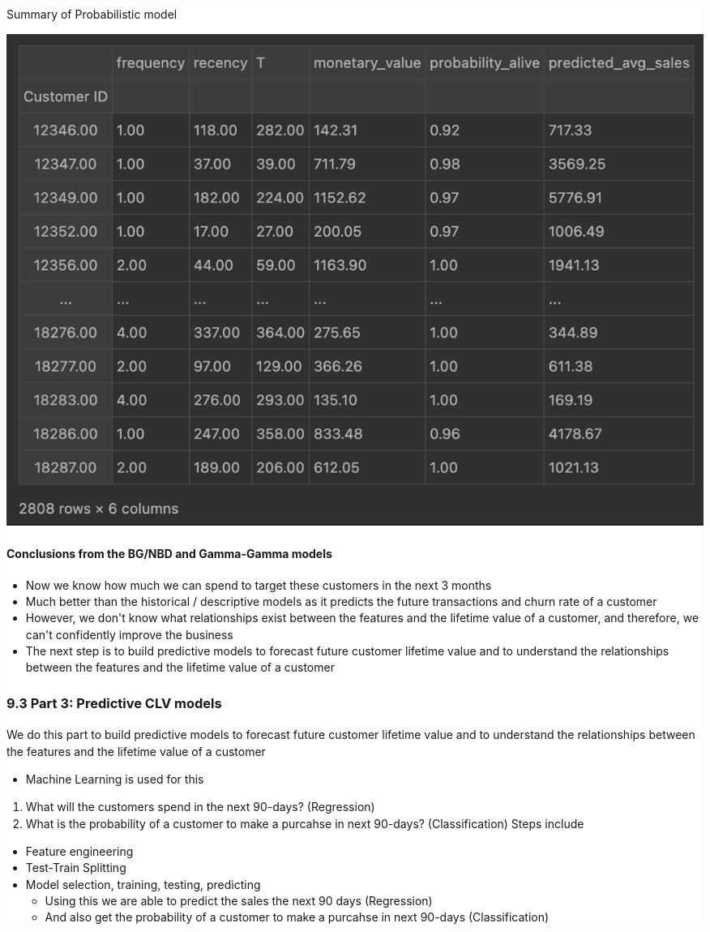 Summary of Probabilistic model

![CHEESE!](./images/CLV3.png)


#### Conclusions from the BG/NBD and Gamma-Gamma models
- Now we know how much we can spend to target these customers in the next 3 months
- Much better than the historical / descriptive models as it predicts the future transactions and churn rate of a customer
- However, we don't know what relationships exist between the features and the lifetime value of a customer, and therefore, we can't confidently improve the business
- The next step is to build predictive models to forecast future customer lifetime value and to understand the relationships between the features and the lifetime value of a customer

### **9.3 Part 3: Predictive CLV models**

We do this part to build predictive models to forecast future customer lifetime value and to understand the relationships between the features and the lifetime value of a customer

- Machine Learning is used for this 

1. What will the customers spend in the next 90-days? (Regression)
2. What is the probability of a customer to make a purcahse in next 90-days? (Classification)
Steps include
- Feature engineering
- Test-Train Splitting
- Model selection, training, testing, predicting
  - Using this we are able to predict the sales the next 90 days (Regression)
  - And also get the probability of a customer to make a purcahse in next 90-days (Classification)
